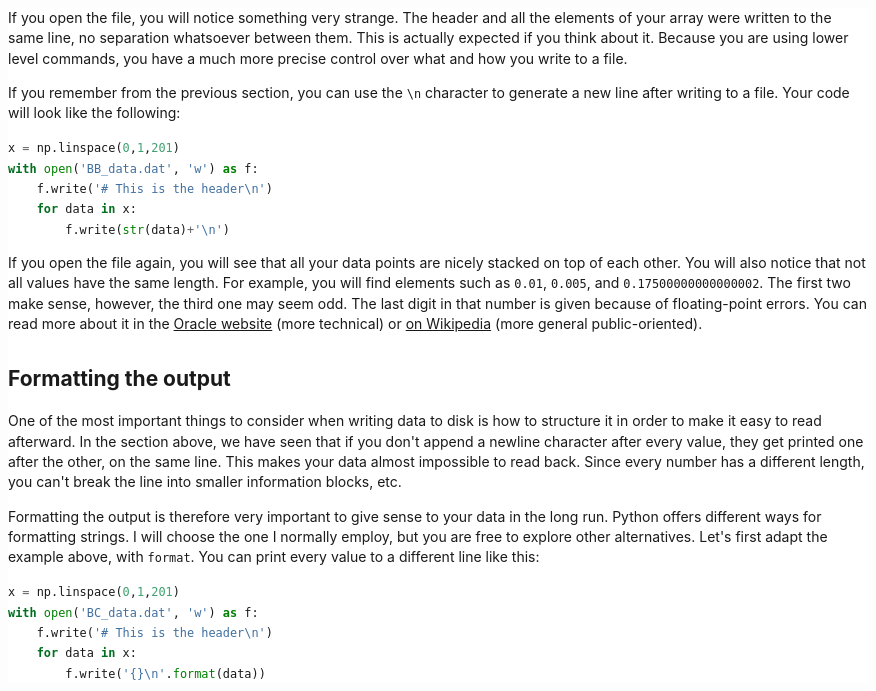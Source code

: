 If you open the file, you will notice something very strange. The header
and all the elements of your array were written to the same line, no
separation whatsoever between them. This is actually expected if you
think about it. Because you are using lower level commands, you have a
much more precise control over what and how you write to a file.

If you remember from the previous section, you can use the `\n`
character to generate a new line after writing to a file. Your code will
look like the following:

```python
x = np.linspace(0,1,201)
with open('BB_data.dat', 'w') as f:
    f.write('# This is the header\n')
    for data in x:
        f.write(str(data)+'\n')
```

If you open the file again, you will see that all your data points are
nicely stacked on top of each other. You will also notice that not all
values have the same length. For example, you will find elements such as
`0.01`, `0.005`, and `0.17500000000000002`. The first two make sense,
however, the third one may seem odd. The last digit in that number is
given because of floating-point errors. You can read more about it in
the [Oracle
website](https://docs.oracle.com/cd/E19957-01/806-3568/ncg_goldberg.html)
(more technical) or [on
Wikipedia](https://en.wikipedia.org/wiki/Floating-point_arithmetic#Floating-point_numbers)
(more general public-oriented).

## Formatting the output

One of the most important things to consider when writing data to disk
is how to structure it in order to make it easy to read afterward. In
the section above, we have seen that if you don't append a newline
character after every value, they get printed one after the other, on
the same line. This makes your data almost impossible to read back.
Since every number has a different length, you can't break the line into
smaller information blocks, etc.

Formatting the output is therefore very important to give sense to your
data in the long run. Python offers different ways for formatting
strings. I will choose the one I normally employ, but you are free to
explore other alternatives. Let's first adapt the example above, with
`format`. You can print every value to a different line like this:

```python
x = np.linspace(0,1,201)
with open('BC_data.dat', 'w') as f:
    f.write('# This is the header\n')
    for data in x:
        f.write('{}\n'.format(data))
```
